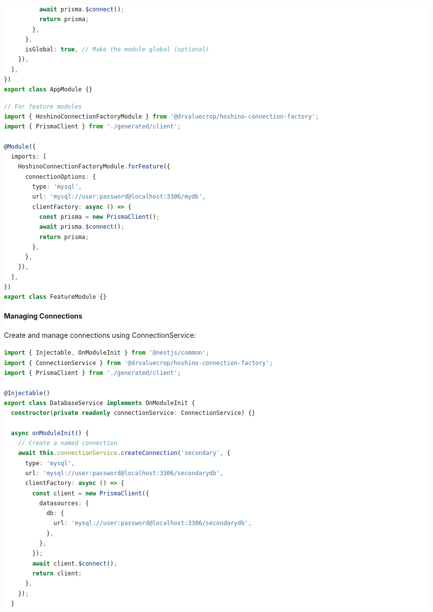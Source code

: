 ```typescript
          await prisma.$connect();
          return prisma;
        },
      },
      isGlobal: true, // Make the module global (optional)
    }),
  ],
})
export class AppModule {}
```

```typescript
// For feature modules
import { HoshinoConnectionFactoryModule } from '@drvaluecrop/hoshino-connection-factory';
import { PrismaClient } from './generated/client';

@Module({
  imports: [
    HoshinoConnectionFactoryModule.forFeature({
      connectionOptions: {
        type: 'mysql',
        url: 'mysql://user:password@localhost:3306/mydb',
        clientFactory: async () => {
          const prisma = new PrismaClient();
          await prisma.$connect();
          return prisma;
        },
      },
    }),
  ],
})
export class FeatureModule {}
```

#### Managing Connections

Create and manage connections using ConnectionService:

```typescript
import { Injectable, OnModuleInit } from '@nestjs/common';
import { ConnectionService } from '@drvaluecrop/hoshino-connection-factory';
import { PrismaClient } from './generated/client';

@Injectable()
export class DatabaseService implements OnModuleInit {
  constructor(private readonly connectionService: ConnectionService) {}

  async onModuleInit() {
    // Create a named connection
    await this.connectionService.createConnection('secondary', {
      type: 'mysql',
      url: 'mysql://user:password@localhost:3306/secondarydb',
      clientFactory: async () => {
        const client = new PrismaClient({
          datasources: {
            db: {
              url: 'mysql://user:password@localhost:3306/secondarydb',
            },
          },
        });
        await client.$connect();
        return client;
      },
    });
  }
```